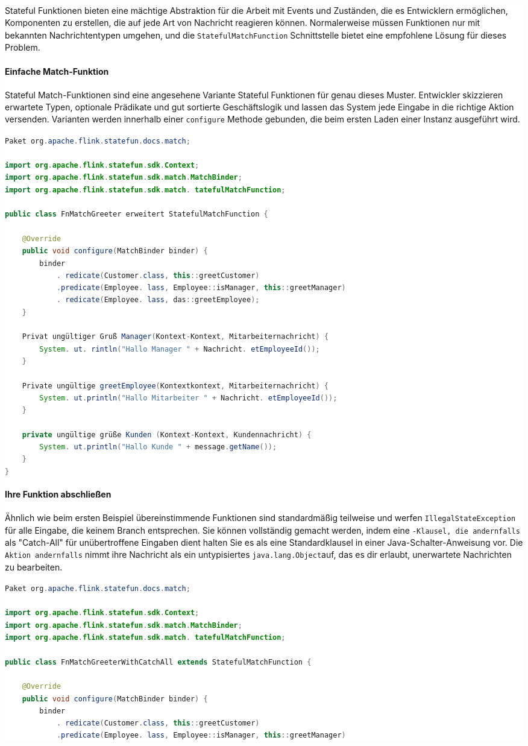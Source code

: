 Stateful Funktionen bieten eine mächtige Abstraktion für die Arbeit mit Events und Zuständen, die es Entwicklern ermöglichen, Komponenten zu erstellen, die auf jede Art von Nachricht reagieren können. Normalerweise müssen Funktionen nur mit bekannten Nachrichtentypen umgehen, und die `StatefulMatchFunction` Schnittstelle bietet eine empfohlene Lösung für dieses Problem.

#### Einfache Match-Funktion

Stateful Match-Funktionen sind eine angesehene Variante Stateful Funktionen für genau dieses Muster. Entwickler skizzieren erwartete Typen, optionale Prädikate und gut sortierte Geschäftslogik und lassen das System jede Eingabe in die richtige Aktion versenden. Varianten werden innerhalb einer `configure` Methode gebunden, die beim ersten Laden einer Instanz ausgeführt wird.

```java
Paket org.apache.flink.statefun.docs.match;

import org.apache.flink.statefun.sdk.Context;
import org.apache.flink.statefun.sdk.match.MatchBinder;
import org.apache.flink.statefun.sdk.match. tatefulMatchFunction;

public class FnMatchGreeter erweitert StatefulMatchFunction {

    @Override
    public void configure(MatchBinder binder) {
        binder
            . redicate(Customer.class, this::greetCustomer)
            .predicate(Employee. lass, Employee::isManager, this::greetManager)
            . redicate(Employee. lass, das::greetEmployee);
    }

    Privat ungültiger Gruß Manager(Kontext-Kontext, Mitarbeiternachricht) {
        System. ut. rintln("Hallo Manager " + Nachricht. etEmployeeId());
    }

    Private ungültige greetEmployee(Kontextkontext, Mitarbeiternachricht) {
        System. ut.println("Hallo Mitarbeiter " + Nachricht. etEmployeeId());
    }

    private ungültige grüße Kunden (Kontext-Kontext, Kundennachricht) {
        System. ut.println("Hallo Kunde " + message.getName());
    }
}
```

#### Ihre Funktion abschließen

Ähnlich wie beim ersten Beispiel übereinstimmende Funktionen sind standardmäßig teilweise und werfen `IllegalStateException` für alle Eingabe, die keinem Branch entsprechen. Sie können vollständig gemacht werden, indem eine `-Klausel, die andernfalls` als "Catch-All" für unübertroffene Eingaben dient halten Sie es als eine Standardklausel in einer Java-Schalter-Anweisung vor. Die `Aktion andernfalls` nimmt ihre Nachricht als ein untypisiertes `java.lang.Object`auf, das es dir erlaubt, unerwartete Nachrichten zu bearbeiten.

```java
Paket org.apache.flink.statefun.docs.match;

import org.apache.flink.statefun.sdk.Context;
import org.apache.flink.statefun.sdk.match.MatchBinder;
import org.apache.flink.statefun.sdk.match. tatefulMatchFunction;

public class FnMatchGreeterWithCatchAll extends StatefulMatchFunction {

    @Override
    public void configure(MatchBinder binder) {
        binder
            . redicate(Customer.class, this::greetCustomer)
            .predicate(Employee. lass, Employee::isManager, this::greetManager)
```
